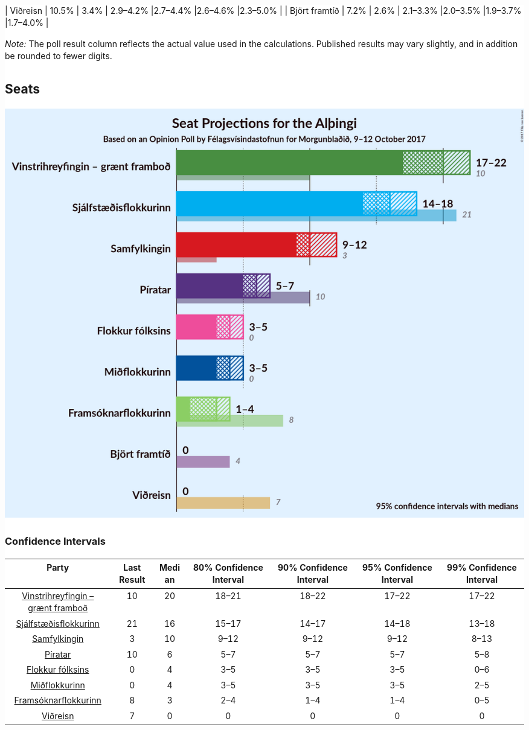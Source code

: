 | Viðreisn | 10.5% | 3.4% | 2.9–4.2% |2.7–4.4% |2.6–4.6% |2.3–5.0% |
| Björt framtíð | 7.2% | 2.6% | 2.1–3.3% |2.0–3.5% |1.9–3.7% |1.7–4.0% |

*Note:* The poll result column reflects the actual value used in the calculations. Published results may vary slightly, and in addition be rounded to fewer digits.

## Seats

![Graph with seats not yet produced](2017-10-12-Felagsvisindastofnun-seats.png "Seats")

### Confidence Intervals

| Party | Last Result | Median | 80% Confidence Interval | 90% Confidence Interval | 95% Confidence Interval | 99% Confidence Interval |
|:-----:|:-----------:|:------:|:-----------------------:|:-----------------------:|:-----------------------:|:-----------------------:|
| <a href="#vinstrihreyfingin-–-grænt-framboð">Vinstrihreyfingin – grænt framboð</a> | 10 | 20 | 18–21 |18–22 |17–22 |17–22 |
| <a href="#sjálfstæðisflokkurinn">Sjálfstæðisflokkurinn</a> | 21 | 16 | 15–17 |14–17 |14–18 |13–18 |
| <a href="#samfylkingin">Samfylkingin</a> | 3 | 10 | 9–12 |9–12 |9–12 |8–13 |
| <a href="#píratar">Píratar</a> | 10 | 6 | 5–7 |5–7 |5–7 |5–8 |
| <a href="#flokkur-fólksins">Flokkur fólksins</a> | 0 | 4 | 3–5 |3–5 |3–5 |0–6 |
| <a href="#miðflokkurinn">Miðflokkurinn</a> | 0 | 4 | 3–5 |3–5 |3–5 |2–5 |
| <a href="#framsóknarflokkurinn">Framsóknarflokkurinn</a> | 8 | 3 | 2–4 |1–4 |1–4 |0–5 |
| <a href="#viðreisn">Viðreisn</a> | 7 | 0 | 0 |0 |0 |0 |